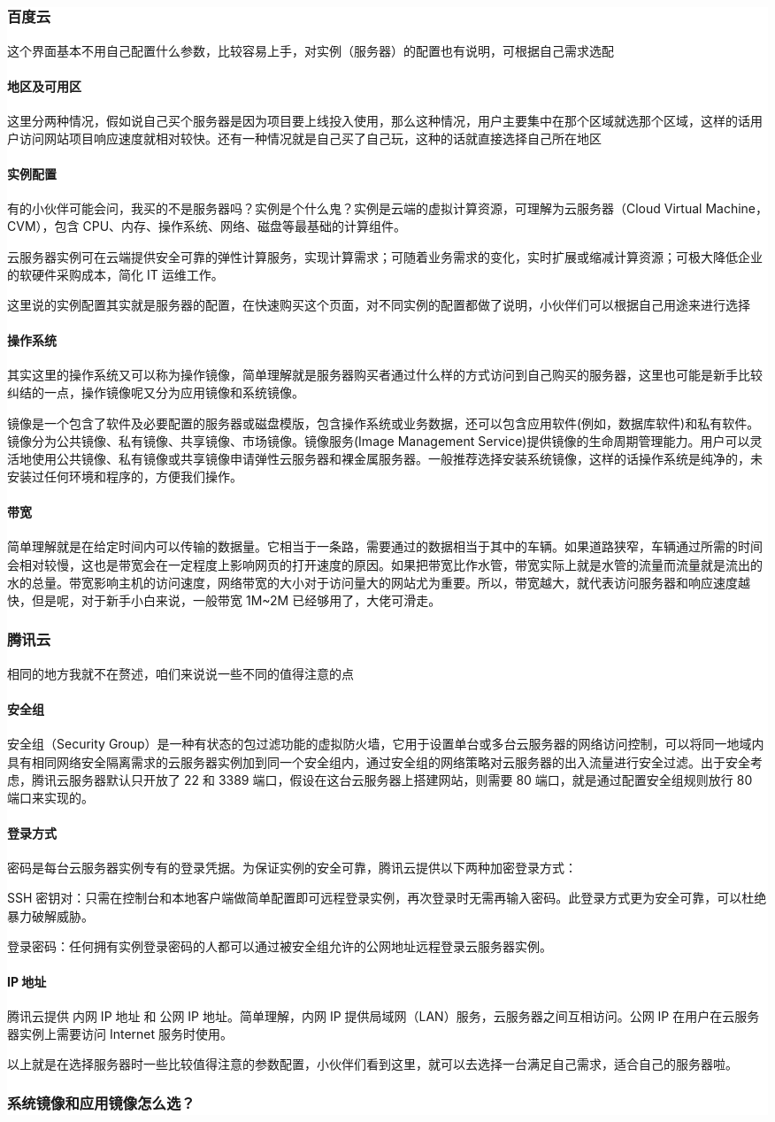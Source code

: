 ### 百度云

这个界面基本不用自己配置什么参数，比较容易上手，对实例（服务器）的配置也有说明，可根据自己需求选配

#### 地区及可用区

这里分两种情况，假如说自己买个服务器是因为项目要上线投入使用，那么这种情况，用户主要集中在那个区域就选那个区域，这样的话用户访问网站项目响应速度就相对较快。还有一种情况就是自己买了自己玩，这种的话就直接选择自己所在地区

#### 实例配置

有的小伙伴可能会问，我买的不是服务器吗？实例是个什么鬼？实例是云端的虚拟计算资源，可理解为云服务器（Cloud Virtual Machine，CVM），包含 CPU、内存、操作系统、网络、磁盘等最基础的计算组件。

云服务器实例可在云端提供安全可靠的弹性计算服务，实现计算需求；可随着业务需求的变化，实时扩展或缩减计算资源；可极大降低企业的软硬件采购成本，简化 IT 运维工作。

这里说的实例配置其实就是服务器的配置，在快速购买这个页面，对不同实例的配置都做了说明，小伙伴们可以根据自己用途来进行选择

#### 操作系统

其实这里的操作系统又可以称为操作镜像，简单理解就是服务器购买者通过什么样的方式访问到自己购买的服务器，这里也可能是新手比较纠结的一点，操作镜像呢又分为应用镜像和系统镜像。

镜像是一个包含了软件及必要配置的服务器或磁盘模版，包含操作系统或业务数据，还可以包含应用软件(例如，数据库软件)和私有软件。镜像分为公共镜像、私有镜像、共享镜像、市场镜像。镜像服务(Image Management Service)提供镜像的生命周期管理能力。用户可以灵活地使用公共镜像、私有镜像或共享镜像申请弹性云服务器和裸金属服务器。一般推荐选择安装系统镜像，这样的话操作系统是纯净的，未安装过任何环境和程序的，方便我们操作。

#### 带宽

简单理解就是在给定时间内可以传输的数据量。它相当于一条路，需要通过的数据相当于其中的车辆。如果道路狭窄，车辆通过所需的时间会相对较慢，这也是带宽会在一定程度上影响网页的打开速度的原因。如果把带宽比作水管，带宽实际上就是水管的流量而流量就是流出的水的总量。带宽影响主机的访问速度，网络带宽的大小对于访问量大的网站尤为重要。所以，带宽越大，就代表访问服务器和响应速度越快，但是呢，对于新手小白来说，一般带宽 1M~2M 已经够用了，大佬可滑走。

### 腾讯云

相同的地方我就不在赘述，咱们来说说一些不同的值得注意的点

#### 安全组

安全组（Security Group）是一种有状态的包过滤功能的虚拟防火墙，它用于设置单台或多台云服务器的网络访问控制，可以将同一地域内具有相同网络安全隔离需求的云服务器实例加到同一个安全组内，通过安全组的网络策略对云服务器的出入流量进行安全过滤。出于安全考虑，腾讯云服务器默认只开放了 22 和 3389 端口，假设在这台云服务器上搭建网站，则需要 80 端口，就是通过配置安全组规则放行 80 端口来实现的。

#### 登录方式

密码是每台云服务器实例专有的登录凭据。为保证实例的安全可靠，腾讯云提供以下两种加密登录方式：

SSH 密钥对：只需在控制台和本地客户端做简单配置即可远程登录实例，再次登录时无需再输入密码。此登录方式更为安全可靠，可以杜绝暴力破解威胁。

登录密码：任何拥有实例登录密码的人都可以通过被安全组允许的公网地址远程登录云服务器实例。

#### IP 地址

腾讯云提供 内网 IP 地址 和 公网 IP 地址。简单理解，内网 IP 提供局域网（LAN）服务，云服务器之间互相访问。公网 IP 在用户在云服务器实例上需要访问 Internet 服务时使用。

以上就是在选择服务器时一些比较值得注意的参数配置，小伙伴们看到这里，就可以去选择一台满足自己需求，适合自己的服务器啦。

### 系统镜像和应用镜像怎么选？
